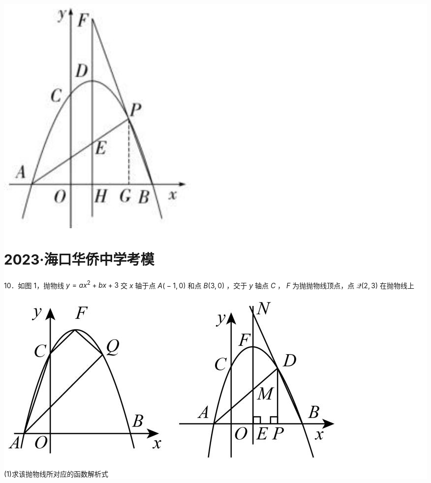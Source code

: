 ![](images/613a5716abbe850c1907a19592d8da4634db0a45a337357864091480c8d0b208.jpg)

# 2023·海口华侨中学考模

10．如图 1，抛物线 $y = a x ^ { 2 } + b x + 3$ 交 $x$ 轴于点 $A { \big ( } { - } 1 , 0 { \big ) }$ 和点 $B \left( 3 , 0 \right)$ ，交于 $y$ 轴点 $C$ ， $F$ 为抛抛物线顶点，点 $\mathcal { Q } ( 2 , 3 )$ 在抛物线上

![](images/3430d0007f2a335b5ba832e6e8d81acffba3c50fe7061b5900734238c3eaec45.jpg)

(1)求该抛物线所对应的函数解析式
